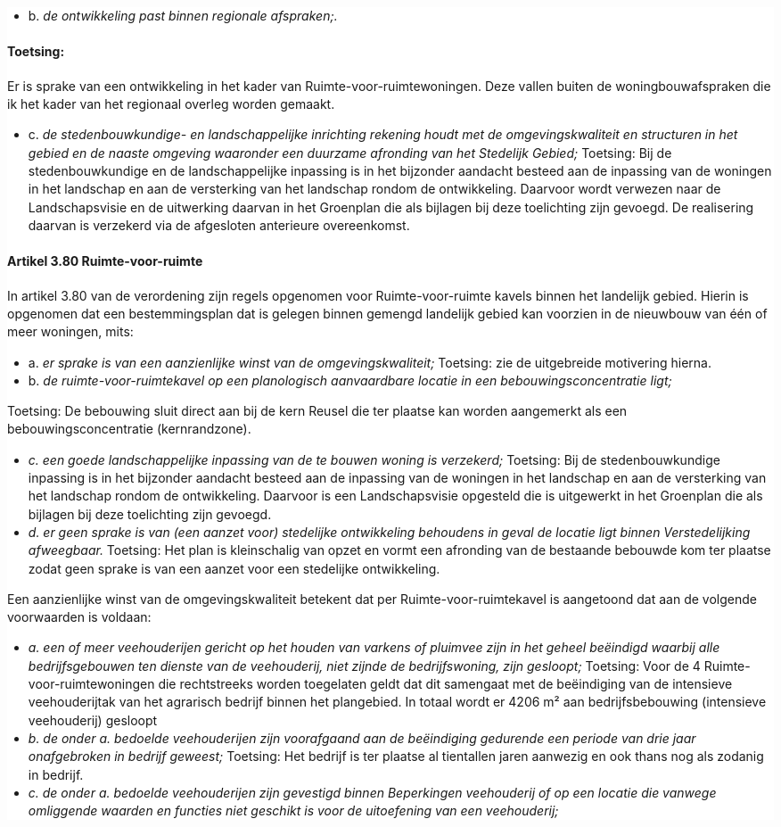 - b. *de ontwikkeling past binnen regionale afspraken;.*
#### Toetsing:

Er is sprake van een ontwikkeling in het kader van Ruimte-voor-ruimtewoningen. Deze vallen buiten de woningbouwafspraken die ik het kader van het regionaal overleg worden gemaakt.

- c. *de stedenbouwkundige- en landschappelijke inrichting rekening houdt met de omgevingskwaliteit en structuren in het gebied en de naaste omgeving waaronder een duurzame afronding van het Stedelijk Gebied;*
Toetsing: Bij de stedenbouwkundige en de landschappelijke inpassing is in het bijzonder aandacht besteed aan de inpassing van de woningen in het landschap en aan de versterking van het landschap rondom de ontwikkeling. Daarvoor wordt verwezen naar de Landschapsvisie en de uitwerking daarvan in het Groenplan die als bijlagen bij deze toelichting zijn gevoegd. De realisering daarvan is verzekerd via de afgesloten anterieure overeenkomst.

#### Artikel 3.80 Ruimte-voor-ruimte

In artikel 3.80 van de verordening zijn regels opgenomen voor Ruimte-voor-ruimte kavels binnen het landelijk gebied. Hierin is opgenomen dat een bestemmingsplan dat is gelegen binnen gemengd landelijk gebied kan voorzien in de nieuwbouw van één of meer woningen, mits:

- a. *er sprake is van een aanzienlijke winst van de omgevingskwaliteit;*  Toetsing: zie de uitgebreide motivering hierna.
- b. *de ruimte-voor-ruimtekavel op een planologisch aanvaardbare locatie in een bebouwingsconcentratie ligt;*

Toetsing: De bebouwing sluit direct aan bij de kern Reusel die ter plaatse kan worden aangemerkt als een bebouwingsconcentratie (kernrandzone).

- *c. een goede landschappelijke inpassing van de te bouwen woning is verzekerd;*  Toetsing: Bij de stedenbouwkundige inpassing is in het bijzonder aandacht besteed aan de inpassing van de woningen in het landschap en aan de versterking van het landschap rondom de ontwikkeling. Daarvoor is een Landschapsvisie opgesteld die is uitgewerkt in het Groenplan die als bijlagen bij deze toelichting zijn gevoegd.
- *d. er geen sprake is van (een aanzet voor) stedelijke ontwikkeling behoudens in geval de locatie ligt binnen Verstedelijking afweegbaar.*  Toetsing: Het plan is kleinschalig van opzet en vormt een afronding van de bestaande bebouwde kom ter plaatse zodat geen sprake is van een aanzet voor een stedelijke ontwikkeling.

Een aanzienlijke winst van de omgevingskwaliteit betekent dat per Ruimte-voor-ruimtekavel is aangetoond dat aan de volgende voorwaarden is voldaan:

- *a. een of meer veehouderijen gericht op het houden van varkens of pluimvee zijn in het geheel beëindigd waarbij alle bedrijfsgebouwen ten dienste van de veehouderij, niet zijnde de bedrijfswoning, zijn gesloopt;*  Toetsing: Voor de 4 Ruimte-voor-ruimtewoningen die rechtstreeks worden toegelaten geldt dat dit samengaat met de beëindiging van de intensieve veehouderijtak van het agrarisch bedrijf binnen het plangebied. In totaal wordt er 4206 m² aan bedrijfsbebouwing (intensieve veehouderij) gesloopt
- *b. de onder a. bedoelde veehouderijen zijn voorafgaand aan de beëindiging gedurende een periode van drie jaar onafgebroken in bedrijf geweest;*  Toetsing: Het bedrijf is ter plaatse al tientallen jaren aanwezig en ook thans nog als zodanig in bedrijf.
- *c. de onder a. bedoelde veehouderijen zijn gevestigd binnen Beperkingen veehouderij of op een locatie die vanwege omliggende waarden en functies niet geschikt is voor de uitoefening van een veehouderij;*
